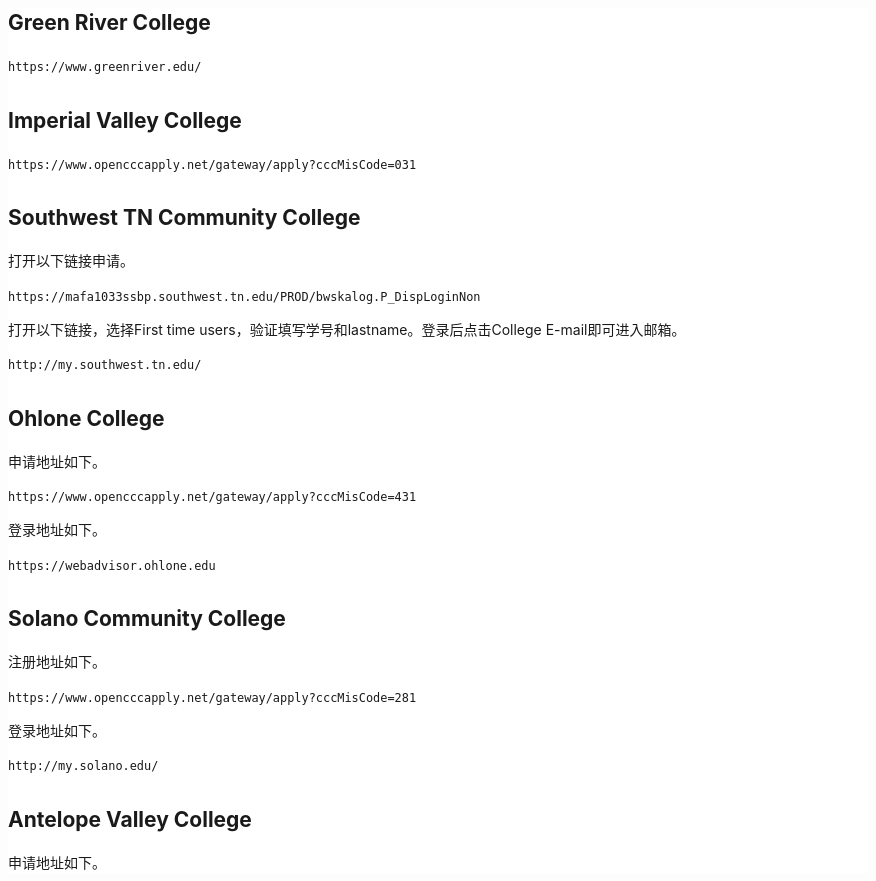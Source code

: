## Green River College

```
https://www.greenriver.edu/
```

## Imperial Valley College

```
https://www.opencccapply.net/gateway/apply?cccMisCode=031
```

## Southwest TN Community College

打开以下链接申请。

```
https://mafa1033ssbp.southwest.tn.edu/PROD/bwskalog.P_DispLoginNon
```

打开以下链接，选择First time users，验证填写学号和lastname。登录后点击College E-mail即可进入邮箱。

```
http://my.southwest.tn.edu/
```

## Ohlone College

申请地址如下。

```
https://www.opencccapply.net/gateway/apply?cccMisCode=431
```

登录地址如下。

```
https://webadvisor.ohlone.edu
```

## Solano Community College

注册地址如下。

```
https://www.opencccapply.net/gateway/apply?cccMisCode=281
```

登录地址如下。

```
http://my.solano.edu/
```

## Antelope Valley College

申请地址如下。
